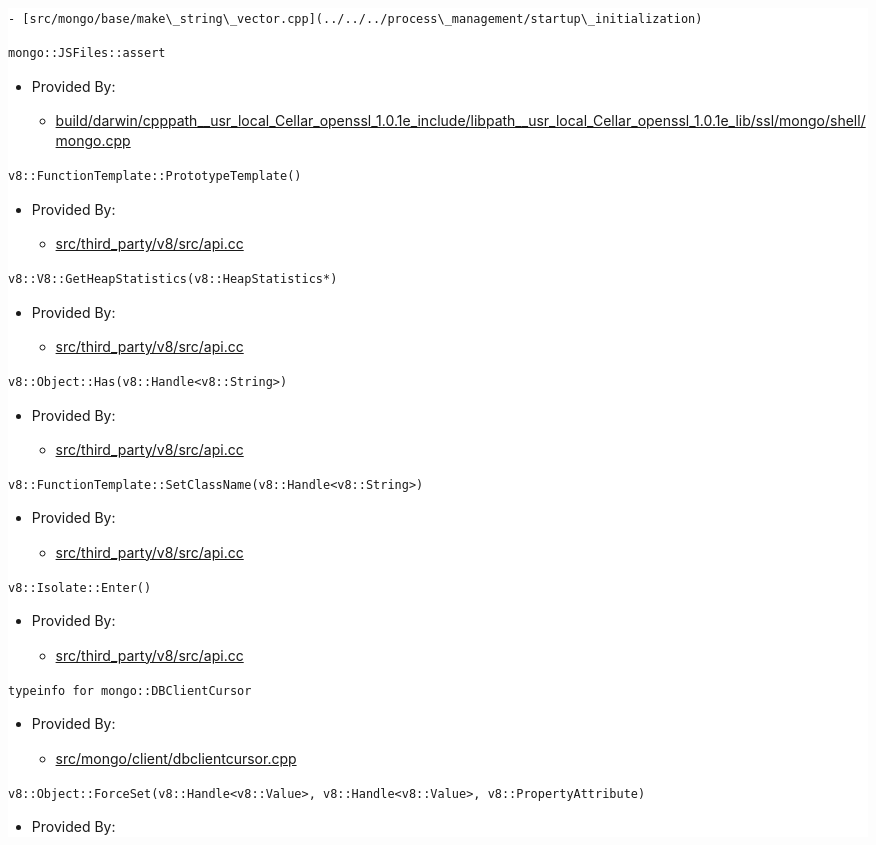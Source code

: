     - [src/mongo/base/make\_string\_vector.cpp](../../../process\_management/startup\_initialization)

<div></div>

    mongo::JSFiles::assert

- Provided By:

    - [build/darwin/cpppath\_\_usr\_local\_Cellar\_openssl\_1.0.1e\_include/libpath\_\_usr\_local\_Cellar\_openssl\_1.0.1e\_lib/ssl/mongo/shell/mongo.cpp](../../../mongo\_shell/mongo\_shell)

<div></div>

    v8::FunctionTemplate::PrototypeTemplate()

- Provided By:

    - [src/third\_party/v8/src/api.cc](../../../third\_party/v8)

<div></div>

    v8::V8::GetHeapStatistics(v8::HeapStatistics*)

- Provided By:

    - [src/third\_party/v8/src/api.cc](../../../third\_party/v8)

<div></div>

    v8::Object::Has(v8::Handle<v8::String>)

- Provided By:

    - [src/third\_party/v8/src/api.cc](../../../third\_party/v8)

<div></div>

    v8::FunctionTemplate::SetClassName(v8::Handle<v8::String>)

- Provided By:

    - [src/third\_party/v8/src/api.cc](../../../third\_party/v8)

<div></div>

    v8::Isolate::Enter()

- Provided By:

    - [src/third\_party/v8/src/api.cc](../../../third\_party/v8)

<div></div>

    typeinfo for mongo::DBClientCursor

- Provided By:

    - [src/mongo/client/dbclientcursor.cpp](../../../network/cpp\_client\_driver)

<div></div>

    v8::Object::ForceSet(v8::Handle<v8::Value>, v8::Handle<v8::Value>, v8::PropertyAttribute)

- Provided By:
